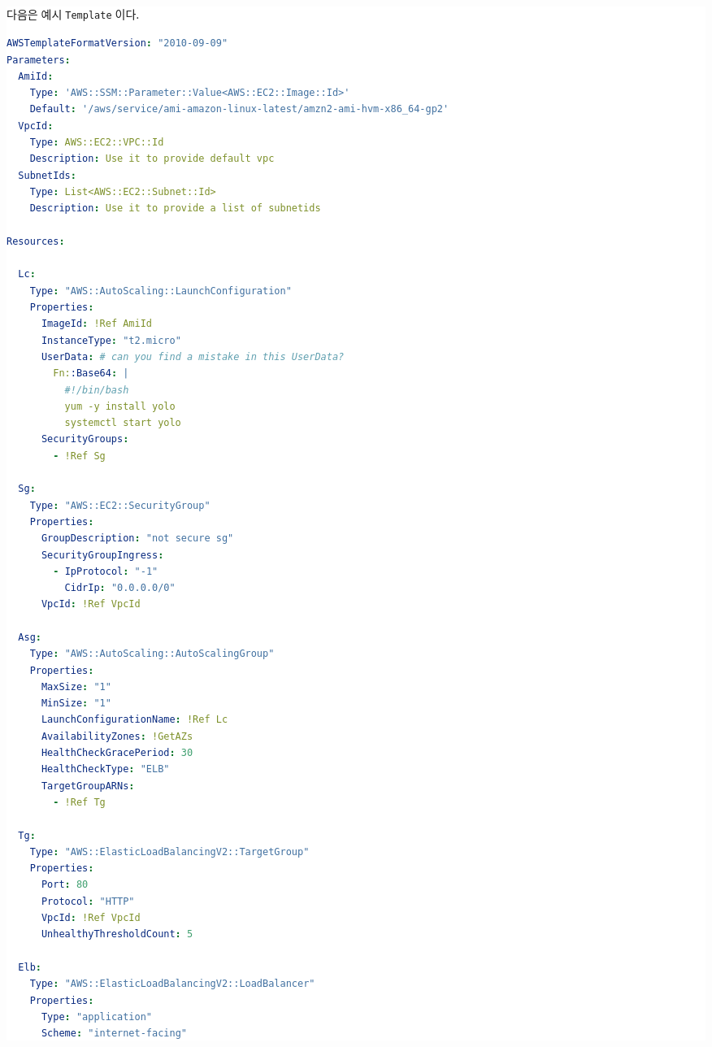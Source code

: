 다음은 예시 `Template` 이다.

```yml
AWSTemplateFormatVersion: "2010-09-09"
Parameters:
  AmiId:
    Type: 'AWS::SSM::Parameter::Value<AWS::EC2::Image::Id>'
    Default: '/aws/service/ami-amazon-linux-latest/amzn2-ami-hvm-x86_64-gp2'
  VpcId:
    Type: AWS::EC2::VPC::Id
    Description: Use it to provide default vpc
  SubnetIds:
    Type: List<AWS::EC2::Subnet::Id>
    Description: Use it to provide a list of subnetids

Resources:

  Lc:
    Type: "AWS::AutoScaling::LaunchConfiguration"
    Properties:
      ImageId: !Ref AmiId
      InstanceType: "t2.micro"
      UserData: # can you find a mistake in this UserData?
        Fn::Base64: |
          #!/bin/bash
          yum -y install yolo
          systemctl start yolo
      SecurityGroups:
        - !Ref Sg

  Sg:
    Type: "AWS::EC2::SecurityGroup"
    Properties:
      GroupDescription: "not secure sg"
      SecurityGroupIngress:
        - IpProtocol: "-1"
          CidrIp: "0.0.0.0/0"
      VpcId: !Ref VpcId

  Asg:
    Type: "AWS::AutoScaling::AutoScalingGroup"
    Properties:
      MaxSize: "1"
      MinSize: "1"
      LaunchConfigurationName: !Ref Lc
      AvailabilityZones: !GetAZs
      HealthCheckGracePeriod: 30
      HealthCheckType: "ELB"
      TargetGroupARNs:
        - !Ref Tg

  Tg:
    Type: "AWS::ElasticLoadBalancingV2::TargetGroup"
    Properties:
      Port: 80
      Protocol: "HTTP"
      VpcId: !Ref VpcId
      UnhealthyThresholdCount: 5

  Elb:
    Type: "AWS::ElasticLoadBalancingV2::LoadBalancer"
    Properties:
      Type: "application"
      Scheme: "internet-facing"
```